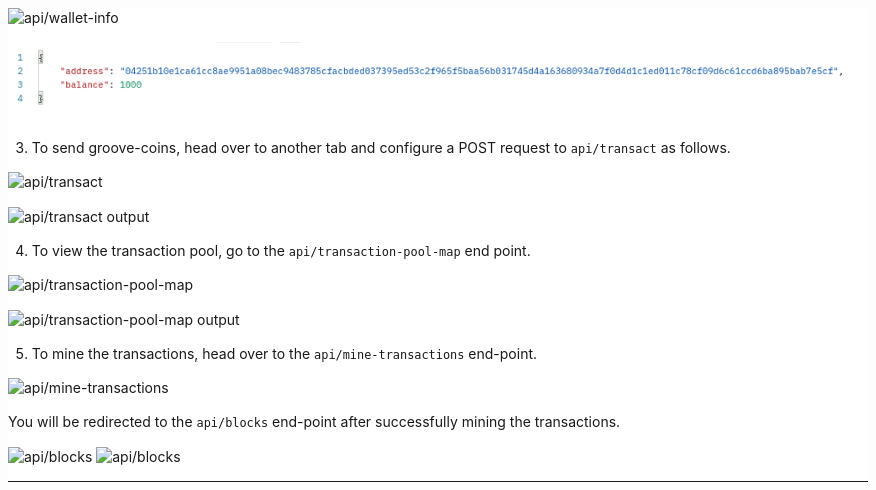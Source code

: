 ![api/wallet-info](readme-images/image-1)

![api/wallet-info output](readme-images/image-2.png)

3. To send groove-coins, head over to another tab and configure a POST request to `api/transact` as follows.

![api/transact](readme-images/image-3)

![api/transact output](readme-images/image-4)

4. To view the transaction pool, go to the `api/transaction-pool-map` end point.

![api/transaction-pool-map](readme-images/image-5)

![api/transaction-pool-map output](readme-images/image-6)

5. To mine the transactions, head over to the `api/mine-transactions` end-point.

![api/mine-transactions](readme-images/image-7)

You will be redirected to the `api/blocks` end-point after successfully mining the transactions.

![api/blocks](readme-images/image-8)
![api/blocks](readme-images/image-9)

----
